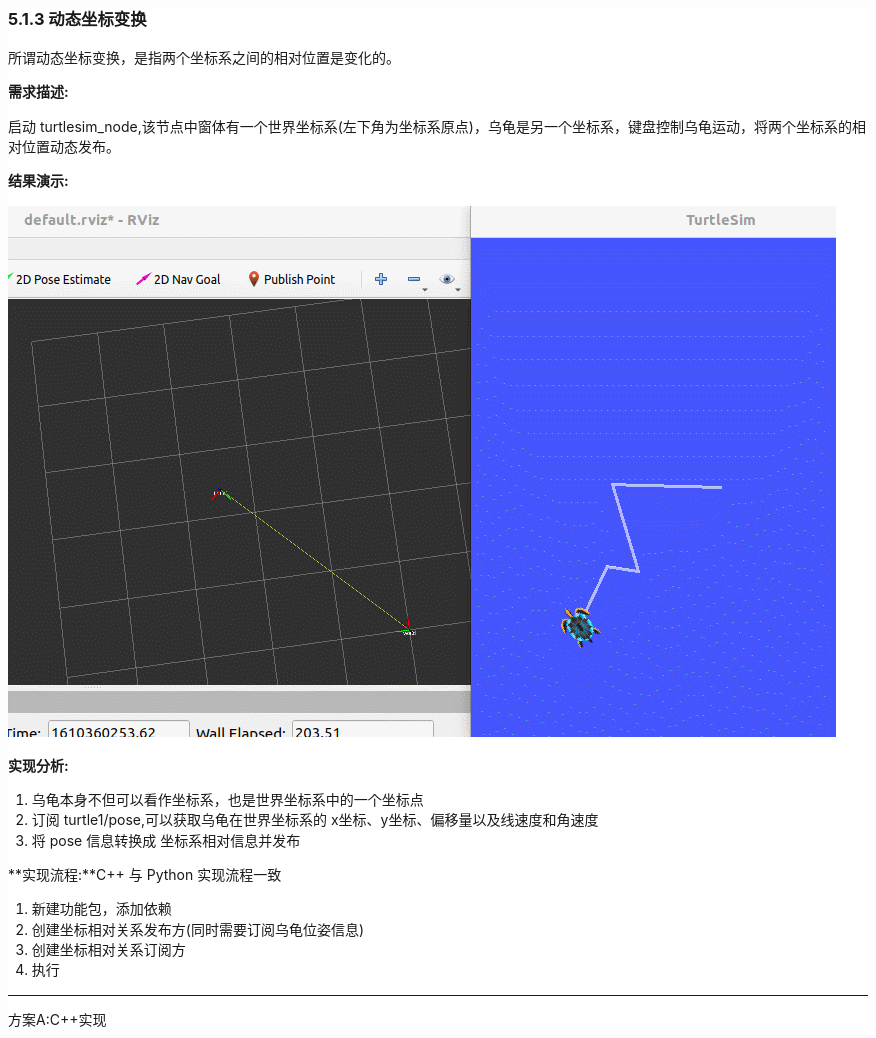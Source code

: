 ### 5.1.3 动态坐标变换

所谓动态坐标变换，是指两个坐标系之间的相对位置是变化的。

**需求描述:**

启动 turtlesim_node,该节点中窗体有一个世界坐标系(左下角为坐标系原点)，乌龟是另一个坐标系，键盘控制乌龟运动，将两个坐标系的相对位置动态发布。

**结果演示:**

![img](Image/5-6坐标变换_动态.gif)

**实现分析:**

1. 乌龟本身不但可以看作坐标系，也是世界坐标系中的一个坐标点
2. 订阅 turtle1/pose,可以获取乌龟在世界坐标系的 x坐标、y坐标、偏移量以及线速度和角速度
3. 将 pose 信息转换成 坐标系相对信息并发布

**实现流程:**C++ 与 Python 实现流程一致

1. 新建功能包，添加依赖
2. 创建坐标相对关系发布方(同时需要订阅乌龟位姿信息)
3. 创建坐标相对关系订阅方
4. 执行

------

方案A:C++实现
